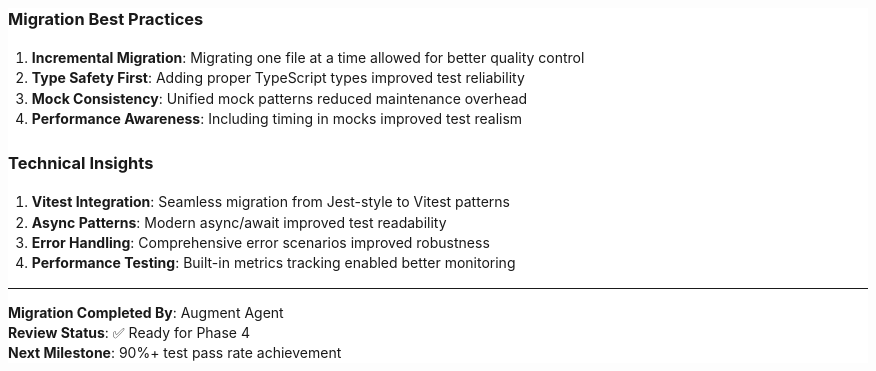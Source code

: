 ### Migration Best Practices
1. **Incremental Migration**: Migrating one file at a time allowed for better quality control
2. **Type Safety First**: Adding proper TypeScript types improved test reliability
3. **Mock Consistency**: Unified mock patterns reduced maintenance overhead
4. **Performance Awareness**: Including timing in mocks improved test realism

### Technical Insights
1. **Vitest Integration**: Seamless migration from Jest-style to Vitest patterns
2. **Async Patterns**: Modern async/await improved test readability
3. **Error Handling**: Comprehensive error scenarios improved robustness
4. **Performance Testing**: Built-in metrics tracking enabled better monitoring

---

**Migration Completed By**: Augment Agent  
**Review Status**: ✅ Ready for Phase 4  
**Next Milestone**: 90%+ test pass rate achievement
